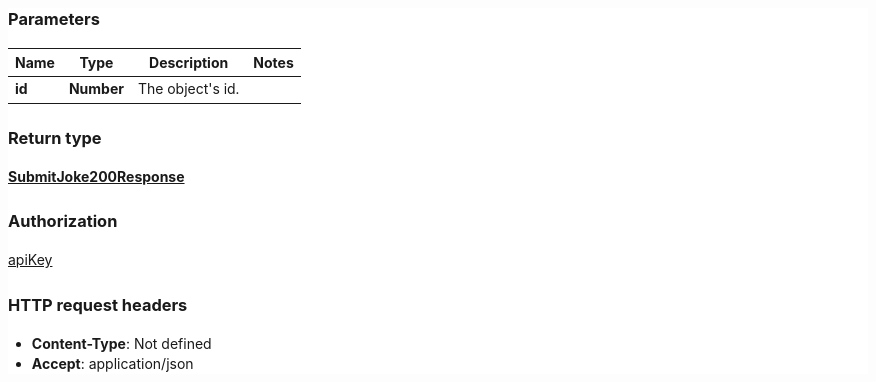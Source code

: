 ### Parameters


Name | Type | Description  | Notes
------------- | ------------- | ------------- | -------------
 **id** | **Number**| The object&#39;s id. | 

### Return type

[**SubmitJoke200Response**](SubmitJoke200Response.md)

### Authorization

[apiKey](../README.md#apiKey)

### HTTP request headers

- **Content-Type**: Not defined
- **Accept**: application/json

